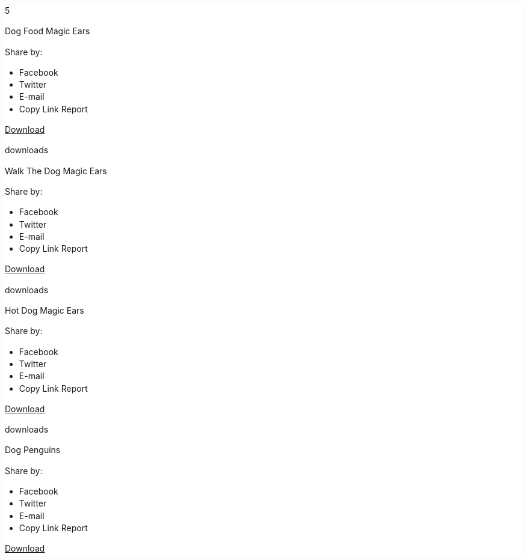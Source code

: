 5 

Dog Food Magic Ears

Share by: 
* Facebook
* Twitter
* E-mail
* Copy Link
Report 

[](https://tools.techidaily.com/manycam/products/)

[Download](https://tools.techidaily.com/manycam/products/) 

 downloads

Walk The Dog Magic Ears

Share by: 
* Facebook
* Twitter
* E-mail
* Copy Link
Report 

[](https://tools.techidaily.com/manycam/products/)

[Download](https://tools.techidaily.com/manycam/products/) 

 downloads

Hot Dog Magic Ears

Share by: 
* Facebook
* Twitter
* E-mail
* Copy Link
Report 

[](https://tools.techidaily.com/manycam/products/)

[Download](https://tools.techidaily.com/manycam/products/) 

 downloads

Dog Penguins

Share by: 
* Facebook
* Twitter
* E-mail
* Copy Link
Report 

[](https://tools.techidaily.com/manycam/products/)

[Download](https://tools.techidaily.com/manycam/products/) 
